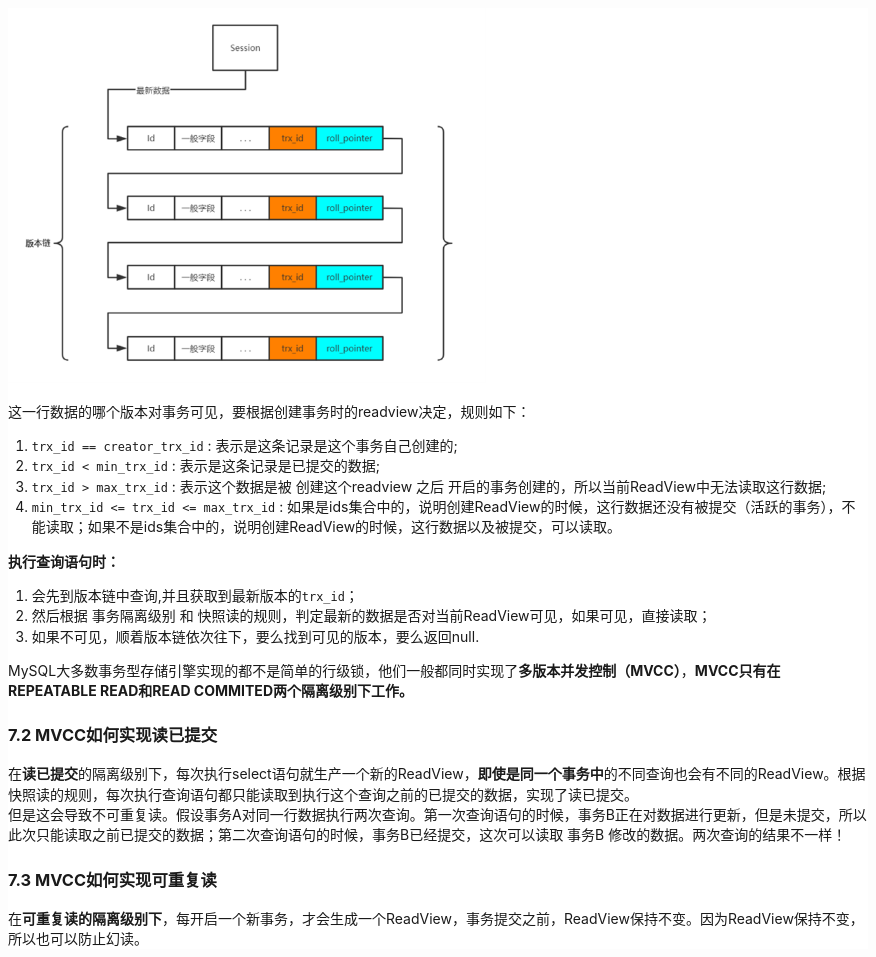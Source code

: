 <img src="./mysql/版本链.png" alt="版本链" style="zoom:67%;" />

这一行数据的哪个版本对事务可见，要根据创建事务时的readview决定，规则如下：  
1. `trx_id == creator_trx_id` : 表示是这条记录是这个事务自己创建的;  
2. `trx_id < min_trx_id` : 表示是这条记录是已提交的数据;  
3. `trx_id > max_trx_id` : 表示这个数据是被 创建这个readview 之后 开启的事务创建的，所以当前ReadView中无法读取这行数据;  
4. `min_trx_id <= trx_id <= max_trx_id` : 如果是ids集合中的，说明创建ReadView的时候，这行数据还没有被提交（活跃的事务），不能读取；如果不是ids集合中的，说明创建ReadView的时候，这行数据以及被提交，可以读取。  


**执行查询语句时：**
1. 会先到版本链中查询,并且获取到最新版本的`trx_id`；  
2. 然后根据 事务隔离级别 和 快照读的规则，判定最新的数据是否对当前ReadView可见，如果可见，直接读取；  
3. 如果不可见，顺着版本链依次往下，要么找到可见的版本，要么返回null.  

MySQL大多数事务型存储引擎实现的都不是简单的行级锁，他们一般都同时实现了**多版本并发控制（MVCC）**，**MVCC只有在REPEATABLE READ和READ COMMITED两个隔离级别下工作。**  

### 7.2 MVCC如何实现读已提交 
在**读已提交**的隔离级别下，每次执行select语句就生产一个新的ReadView，**即使是同一个事务中**的不同查询也会有不同的ReadView。根据快照读的规则，每次执行查询语句都只能读取到执行这个查询之前的已提交的数据，实现了读已提交。  
但是这会导致不可重复读。假设事务A对同一行数据执行两次查询。第一次查询语句的时候，事务B正在对数据进行更新，但是未提交，所以此次只能读取之前已提交的数据；第二次查询语句的时候，事务B已经提交，这次可以读取 事务B 修改的数据。两次查询的结果不一样！  

### 7.3 MVCC如何实现可重复读
在**可重复读的隔离级别下**，每开启一个新事务，才会生成一个ReadView，事务提交之前，ReadView保持不变。因为ReadView保持不变，所以也可以防止幻读。  
 